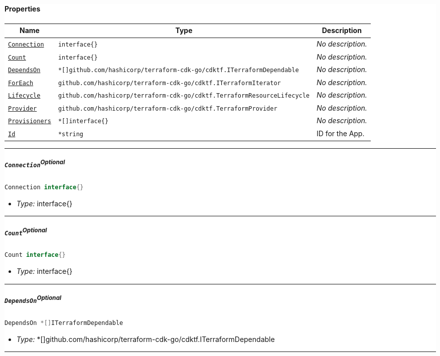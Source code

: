 #### Properties <a name="Properties" id="Properties"></a>

| **Name** | **Type** | **Description** |
| --- | --- | --- |
| <code><a href="#@cdktf/provider-datadog.dataDatadogAppBuilderApp.DataDatadogAppBuilderAppConfig.property.connection">Connection</a></code> | <code>interface{}</code> | *No description.* |
| <code><a href="#@cdktf/provider-datadog.dataDatadogAppBuilderApp.DataDatadogAppBuilderAppConfig.property.count">Count</a></code> | <code>interface{}</code> | *No description.* |
| <code><a href="#@cdktf/provider-datadog.dataDatadogAppBuilderApp.DataDatadogAppBuilderAppConfig.property.dependsOn">DependsOn</a></code> | <code>*[]github.com/hashicorp/terraform-cdk-go/cdktf.ITerraformDependable</code> | *No description.* |
| <code><a href="#@cdktf/provider-datadog.dataDatadogAppBuilderApp.DataDatadogAppBuilderAppConfig.property.forEach">ForEach</a></code> | <code>github.com/hashicorp/terraform-cdk-go/cdktf.ITerraformIterator</code> | *No description.* |
| <code><a href="#@cdktf/provider-datadog.dataDatadogAppBuilderApp.DataDatadogAppBuilderAppConfig.property.lifecycle">Lifecycle</a></code> | <code>github.com/hashicorp/terraform-cdk-go/cdktf.TerraformResourceLifecycle</code> | *No description.* |
| <code><a href="#@cdktf/provider-datadog.dataDatadogAppBuilderApp.DataDatadogAppBuilderAppConfig.property.provider">Provider</a></code> | <code>github.com/hashicorp/terraform-cdk-go/cdktf.TerraformProvider</code> | *No description.* |
| <code><a href="#@cdktf/provider-datadog.dataDatadogAppBuilderApp.DataDatadogAppBuilderAppConfig.property.provisioners">Provisioners</a></code> | <code>*[]interface{}</code> | *No description.* |
| <code><a href="#@cdktf/provider-datadog.dataDatadogAppBuilderApp.DataDatadogAppBuilderAppConfig.property.id">Id</a></code> | <code>*string</code> | ID for the App. |

---

##### `Connection`<sup>Optional</sup> <a name="Connection" id="@cdktf/provider-datadog.dataDatadogAppBuilderApp.DataDatadogAppBuilderAppConfig.property.connection"></a>

```go
Connection interface{}
```

- *Type:* interface{}

---

##### `Count`<sup>Optional</sup> <a name="Count" id="@cdktf/provider-datadog.dataDatadogAppBuilderApp.DataDatadogAppBuilderAppConfig.property.count"></a>

```go
Count interface{}
```

- *Type:* interface{}

---

##### `DependsOn`<sup>Optional</sup> <a name="DependsOn" id="@cdktf/provider-datadog.dataDatadogAppBuilderApp.DataDatadogAppBuilderAppConfig.property.dependsOn"></a>

```go
DependsOn *[]ITerraformDependable
```

- *Type:* *[]github.com/hashicorp/terraform-cdk-go/cdktf.ITerraformDependable

---
